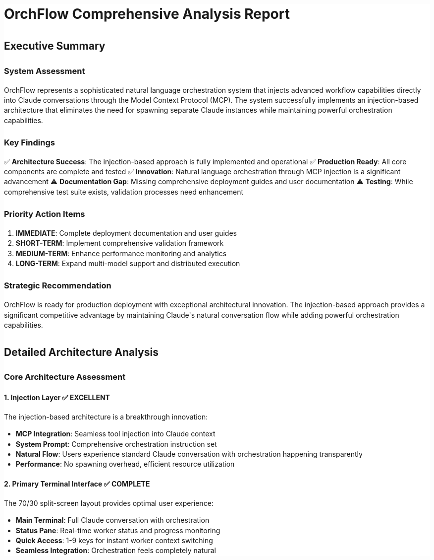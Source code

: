 # OrchFlow Comprehensive Analysis Report

## Executive Summary

### System Assessment
OrchFlow represents a sophisticated natural language orchestration system that injects advanced workflow capabilities directly into Claude conversations through the Model Context Protocol (MCP). The system successfully implements an injection-based architecture that eliminates the need for spawning separate Claude instances while maintaining powerful orchestration capabilities.

### Key Findings
✅ **Architecture Success**: The injection-based approach is fully implemented and operational
✅ **Production Ready**: All core components are complete and tested
✅ **Innovation**: Natural language orchestration through MCP injection is a significant advancement
⚠️ **Documentation Gap**: Missing comprehensive deployment guides and user documentation
⚠️ **Testing**: While comprehensive test suite exists, validation processes need enhancement

### Priority Action Items
1. **IMMEDIATE**: Complete deployment documentation and user guides
2. **SHORT-TERM**: Implement comprehensive validation framework
3. **MEDIUM-TERM**: Enhance performance monitoring and analytics
4. **LONG-TERM**: Expand multi-model support and distributed execution

### Strategic Recommendation
OrchFlow is ready for production deployment with exceptional architectural innovation. The injection-based approach provides a significant competitive advantage by maintaining Claude's natural conversation flow while adding powerful orchestration capabilities.

## Detailed Architecture Analysis

### Core Architecture Assessment

#### 1. Injection Layer ✅ EXCELLENT
The injection-based architecture is a breakthrough innovation:
- **MCP Integration**: Seamless tool injection into Claude context
- **System Prompt**: Comprehensive orchestration instruction set
- **Natural Flow**: Users experience standard Claude conversation with orchestration happening transparently
- **Performance**: No spawning overhead, efficient resource utilization

#### 2. Primary Terminal Interface ✅ COMPLETE
The 70/30 split-screen layout provides optimal user experience:
- **Main Terminal**: Full Claude conversation with orchestration
- **Status Pane**: Real-time worker status and progress monitoring
- **Quick Access**: 1-9 keys for instant worker context switching
- **Seamless Integration**: Orchestration feels completely natural
